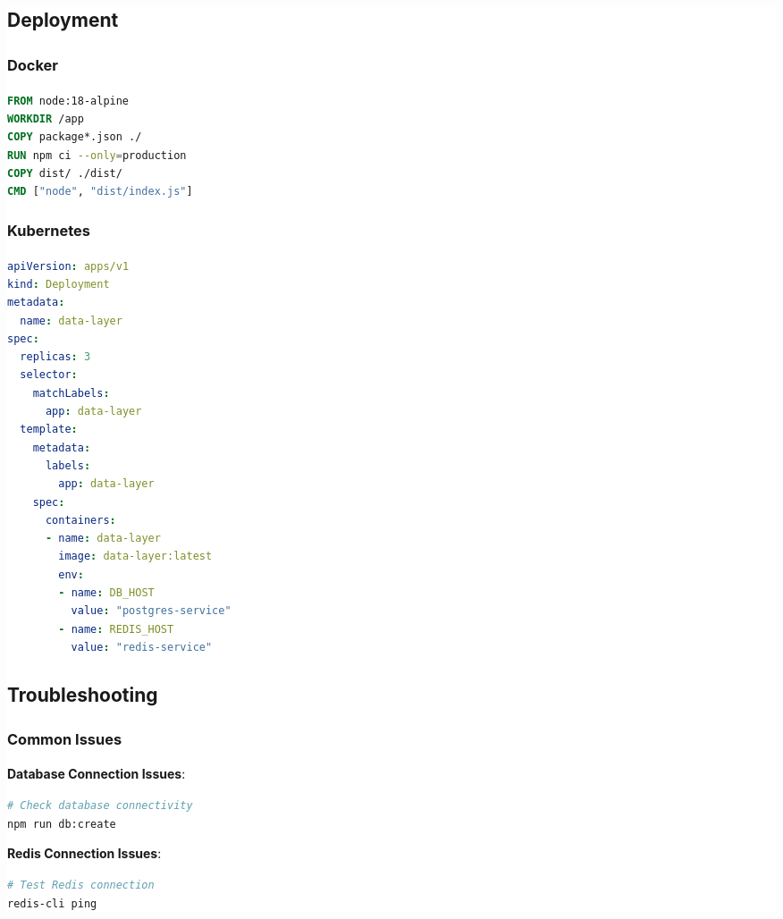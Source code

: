 ## Deployment

### Docker

```dockerfile
FROM node:18-alpine
WORKDIR /app
COPY package*.json ./
RUN npm ci --only=production
COPY dist/ ./dist/
CMD ["node", "dist/index.js"]
```

### Kubernetes

```yaml
apiVersion: apps/v1
kind: Deployment
metadata:
  name: data-layer
spec:
  replicas: 3
  selector:
    matchLabels:
      app: data-layer
  template:
    metadata:
      labels:
        app: data-layer
    spec:
      containers:
      - name: data-layer
        image: data-layer:latest
        env:
        - name: DB_HOST
          value: "postgres-service"
        - name: REDIS_HOST
          value: "redis-service"
```

## Troubleshooting

### Common Issues

**Database Connection Issues**:
```bash
# Check database connectivity
npm run db:create
```

**Redis Connection Issues**:
```bash
# Test Redis connection
redis-cli ping
```
